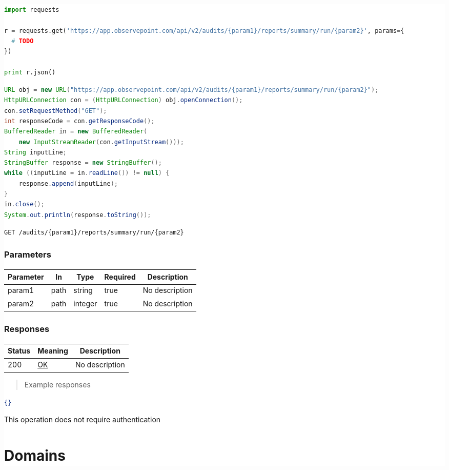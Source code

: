 ````python
import requests

r = requests.get('https://app.observepoint.com/api/v2/audits/{param1}/reports/summary/run/{param2}', params={
  # TODO
})

print r.json()
````

````java
URL obj = new URL("https://app.observepoint.com/api/v2/audits/{param1}/reports/summary/run/{param2}");
HttpURLConnection con = (HttpURLConnection) obj.openConnection();
con.setRequestMethod("GET");
int responseCode = con.getResponseCode();
BufferedReader in = new BufferedReader(
    new InputStreamReader(con.getInputStream()));
String inputLine;
StringBuffer response = new StringBuffer();
while ((inputLine = in.readLine()) != null) {
    response.append(inputLine);
}
in.close();
System.out.println(response.toString());
````

`GET /audits/{param1}/reports/summary/run/{param2}`

### Parameters

Parameter|In|Type|Required|Description
---|---|---|---|---|
param1|path|string|true|No description
param2|path|integer|true|No description

### Responses

Status|Meaning|Description
---|---|---|
200|[OK](https://tools.ietf.org/html/rfc7231#section-6.3.1)|No description

> Example responses

````json
{}
````
<aside class="success">
This operation does not require authentication
</aside>

# Domains

